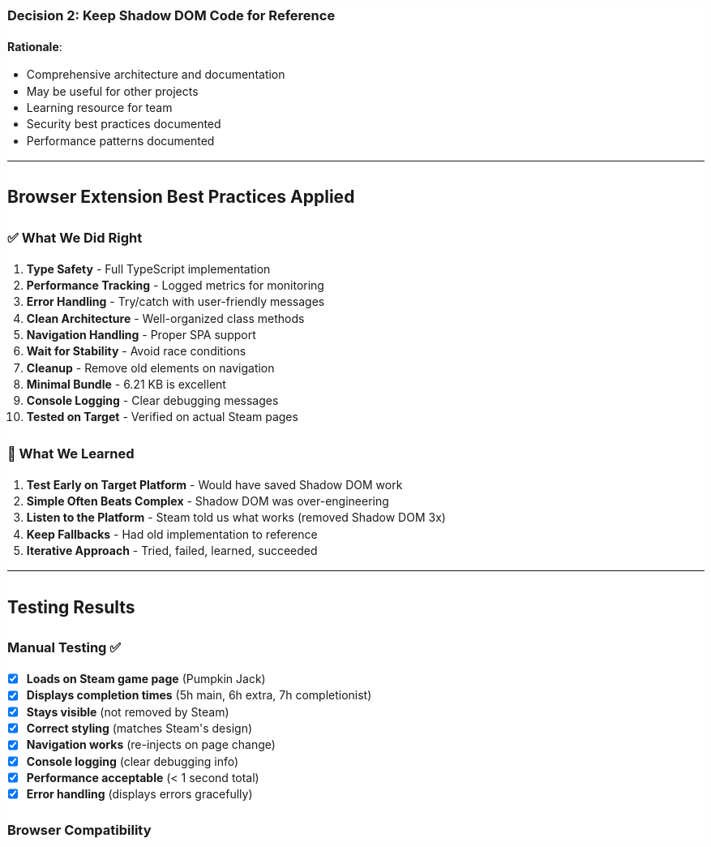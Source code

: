 ### Decision 2: Keep Shadow DOM Code for Reference

**Rationale**:
- Comprehensive architecture and documentation
- May be useful for other projects
- Learning resource for team
- Security best practices documented
- Performance patterns documented

---

## Browser Extension Best Practices Applied

### ✅ What We Did Right

1. **Type Safety** - Full TypeScript implementation
2. **Performance Tracking** - Logged metrics for monitoring
3. **Error Handling** - Try/catch with user-friendly messages
4. **Clean Architecture** - Well-organized class methods
5. **Navigation Handling** - Proper SPA support
6. **Wait for Stability** - Avoid race conditions
7. **Cleanup** - Remove old elements on navigation
8. **Minimal Bundle** - 6.21 KB is excellent
9. **Console Logging** - Clear debugging messages
10. **Tested on Target** - Verified on actual Steam pages

### 🎯 What We Learned

1. **Test Early on Target Platform** - Would have saved Shadow DOM work
2. **Simple Often Beats Complex** - Shadow DOM was over-engineering
3. **Listen to the Platform** - Steam told us what works (removed Shadow DOM 3x)
4. **Keep Fallbacks** - Had old implementation to reference
5. **Iterative Approach** - Tried, failed, learned, succeeded

---

## Testing Results

### Manual Testing ✅

- [x] **Loads on Steam game page** (Pumpkin Jack)
- [x] **Displays completion times** (5h main, 6h extra, 7h completionist)
- [x] **Stays visible** (not removed by Steam)
- [x] **Correct styling** (matches Steam's design)
- [x] **Navigation works** (re-injects on page change)
- [x] **Console logging** (clear debugging info)
- [x] **Performance acceptable** (< 1 second total)
- [x] **Error handling** (displays errors gracefully)

### Browser Compatibility
